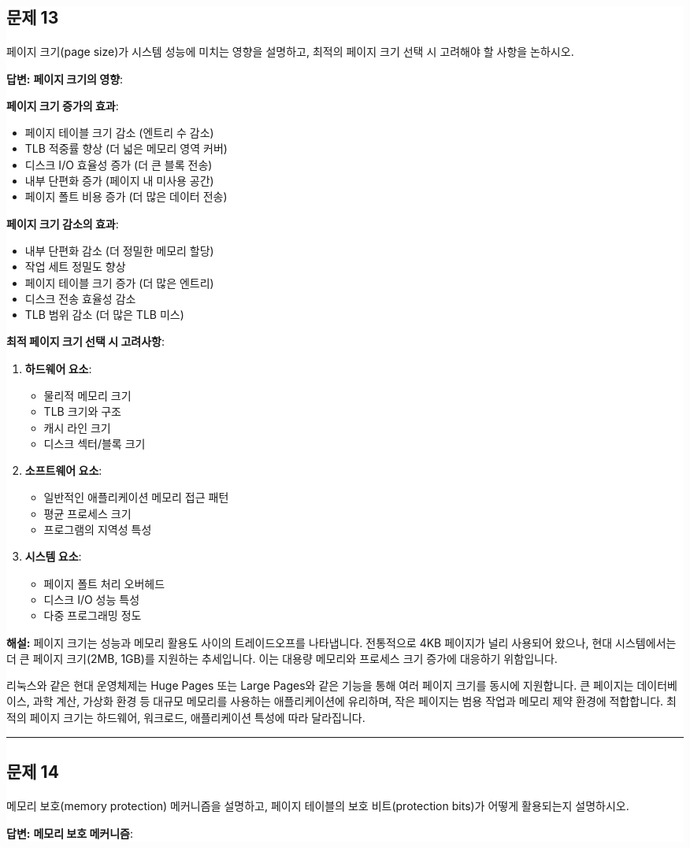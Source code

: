 
## 문제 13
페이지 크기(page size)가 시스템 성능에 미치는 영향을 설명하고, 최적의 페이지 크기 선택 시 고려해야 할 사항을 논하시오.

**답변:**
**페이지 크기의 영향**:

**페이지 크기 증가의 효과**:
- 페이지 테이블 크기 감소 (엔트리 수 감소)
- TLB 적중률 향상 (더 넓은 메모리 영역 커버)
- 디스크 I/O 효율성 증가 (더 큰 블록 전송)
- 내부 단편화 증가 (페이지 내 미사용 공간)
- 페이지 폴트 비용 증가 (더 많은 데이터 전송)

**페이지 크기 감소의 효과**:
- 내부 단편화 감소 (더 정밀한 메모리 할당)
- 작업 세트 정밀도 향상
- 페이지 테이블 크기 증가 (더 많은 엔트리)
- 디스크 전송 효율성 감소
- TLB 범위 감소 (더 많은 TLB 미스)

**최적 페이지 크기 선택 시 고려사항**:

1. **하드웨어 요소**:
   - 물리적 메모리 크기
   - TLB 크기와 구조
   - 캐시 라인 크기
   - 디스크 섹터/블록 크기

2. **소프트웨어 요소**:
   - 일반적인 애플리케이션 메모리 접근 패턴
   - 평균 프로세스 크기
   - 프로그램의 지역성 특성

3. **시스템 요소**:
   - 페이지 폴트 처리 오버헤드
   - 디스크 I/O 성능 특성
   - 다중 프로그래밍 정도

**해설:**
페이지 크기는 성능과 메모리 활용도 사이의 트레이드오프를 나타냅니다. 전통적으로 4KB 페이지가 널리 사용되어 왔으나, 현대 시스템에서는 더 큰 페이지 크기(2MB, 1GB)를 지원하는 추세입니다. 이는 대용량 메모리와 프로세스 크기 증가에 대응하기 위함입니다.

리눅스와 같은 현대 운영체제는 Huge Pages 또는 Large Pages와 같은 기능을 통해 여러 페이지 크기를 동시에 지원합니다. 큰 페이지는 데이터베이스, 과학 계산, 가상화 환경 등 대규모 메모리를 사용하는 애플리케이션에 유리하며, 작은 페이지는 범용 작업과 메모리 제약 환경에 적합합니다. 최적의 페이지 크기는 하드웨어, 워크로드, 애플리케이션 특성에 따라 달라집니다.

---

## 문제 14
메모리 보호(memory protection) 메커니즘을 설명하고, 페이지 테이블의 보호 비트(protection bits)가 어떻게 활용되는지 설명하시오.

**답변:**
**메모리 보호 메커니즘**:
